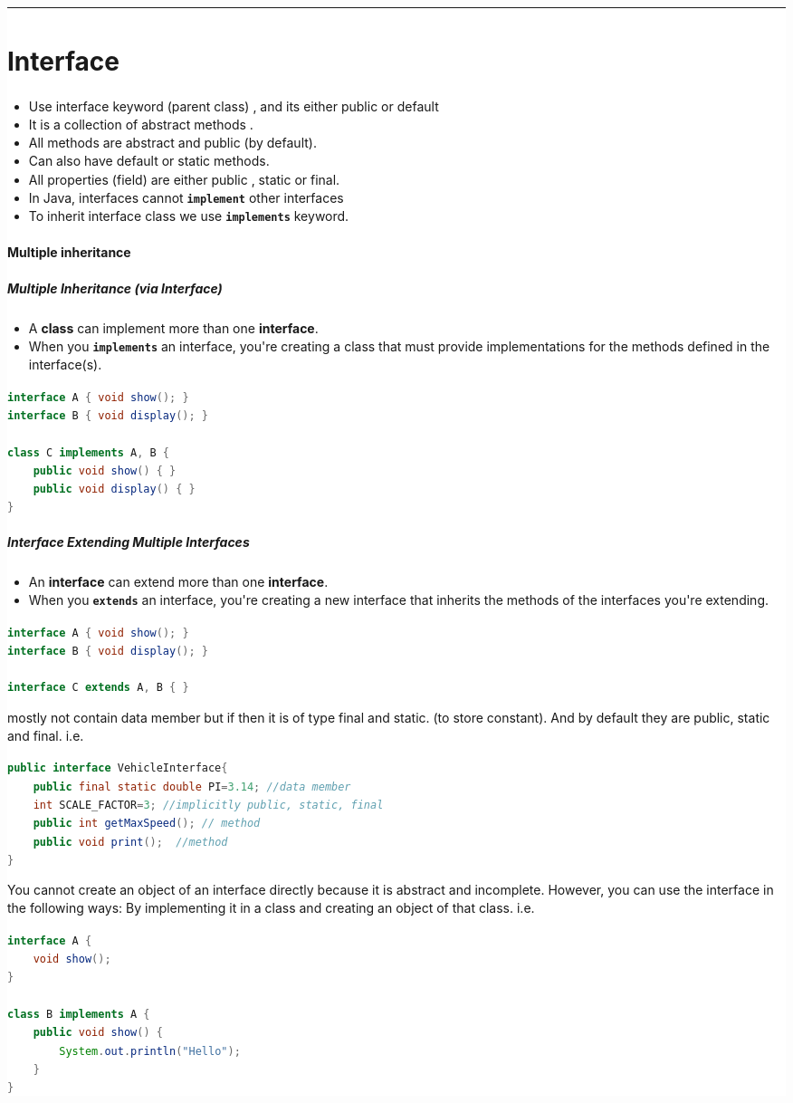 
---
# Interface

+ Use interface keyword (parent class) , and its either public or default
+ It is a collection of abstract methods .
+ All methods are abstract and public (by default).
+ Can also have default or static methods.
+ All properties (field) are either public , static or final.
+ In Java, interfaces cannot **`implement`** other interfaces
+ To inherit interface class we use **`implements`** keyword.

#### Multiple inheritance
##### Multiple Inheritance (via Interface)
+ A **class** can implement more than one **interface**.
+ When you **`implements`** an interface, you're creating a class that must provide implementations for the methods defined in the interface(s).

```java
interface A { void show(); }
interface B { void display(); }

class C implements A, B {
    public void show() { }
    public void display() { }
}
```

##### Interface Extending Multiple Interfaces
+  An **interface** can extend more than one **interface**.
+ When you **`extends`** an interface, you're creating a new interface that inherits the methods of the interfaces you're extending.
```java
interface A { void show(); }
interface B { void display(); }

interface C extends A, B { }
```

mostly not contain data member but if then it is of type final and static. (to store constant). And by default they are public, static and final.
i.e.
```java
public interface VehicleInterface{
	public final static double PI=3.14; //data member
	int SCALE_FACTOR=3; //implicitly public, static, final
	public int getMaxSpeed(); // method
	public void print();  //method
}
```

You cannot create an object of an interface directly because it is abstract and incomplete. However, you can use the interface in the following ways:
By implementing it in a class and creating an object of that class.
i.e.
```java
interface A {
    void show();
}

class B implements A {
    public void show() {
        System.out.println("Hello");
    }
}
```